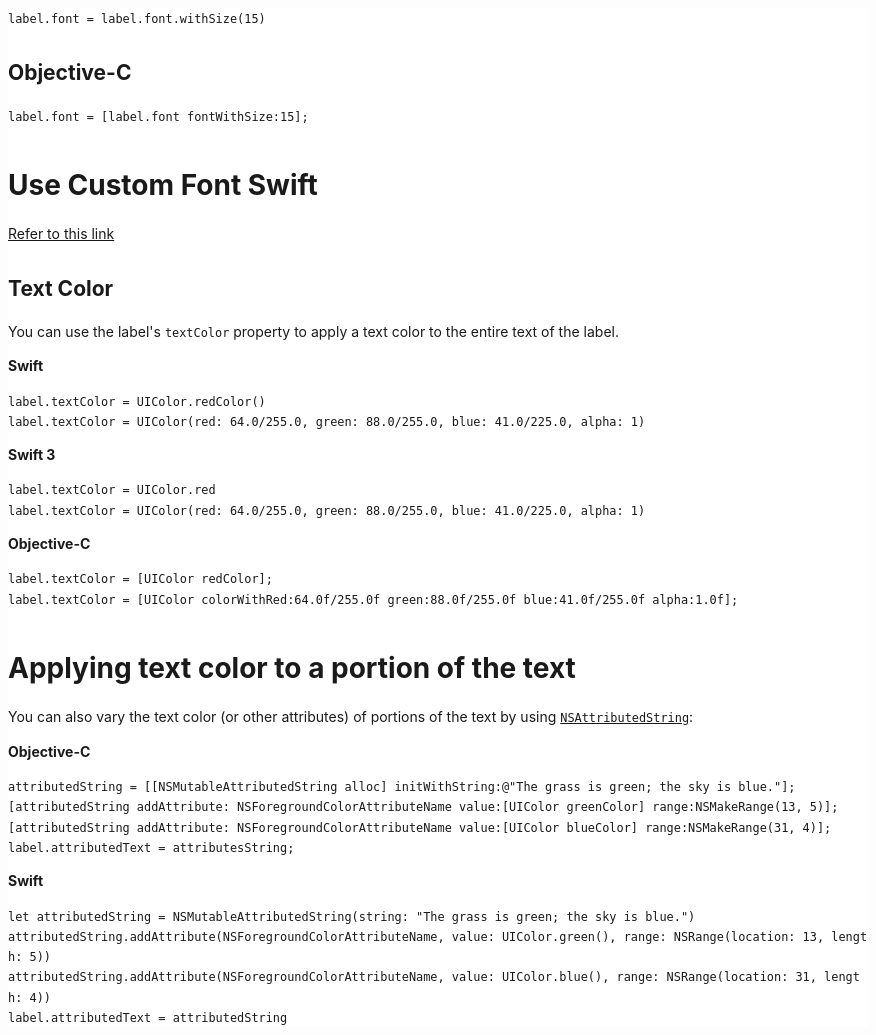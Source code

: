     label.font = label.font.withSize(15)

**Objective-C**
-----------

    label.font = [label.font fontWithSize:15];

Use Custom Font Swift
=====================

[Refer to this link][1]


  [1]: http://stackoverflow.com/questions/32060384/use-custom-font-in-swift

## Text Color

You can use the label's `textColor` property to apply a text color to the entire text of the label.

**Swift**


    label.textColor = UIColor.redColor()
    label.textColor = UIColor(red: 64.0/255.0, green: 88.0/255.0, blue: 41.0/225.0, alpha: 1)

**Swift 3**


    label.textColor = UIColor.red
    label.textColor = UIColor(red: 64.0/255.0, green: 88.0/255.0, blue: 41.0/225.0, alpha: 1)

**Objective-C**


    label.textColor = [UIColor redColor];
    label.textColor = [UIColor colorWithRed:64.0f/255.0f green:88.0f/255.0f blue:41.0f/255.0f alpha:1.0f];

# Applying text color to a portion of the text

You can also vary the text color (or other attributes) of portions of the text by using [`NSAttributedString`](https://www.wikiod.com/ios/nsattributedstring):

**Objective-C**

    attributedString = [[NSMutableAttributedString alloc] initWithString:@"The grass is green; the sky is blue."];
    [attributedString addAttribute: NSForegroundColorAttributeName value:[UIColor greenColor] range:NSMakeRange(13, 5)];
    [attributedString addAttribute: NSForegroundColorAttributeName value:[UIColor blueColor] range:NSMakeRange(31, 4)];
    label.attributedText = attributesString;

**Swift**

    let attributedString = NSMutableAttributedString(string: "The grass is green; the sky is blue.")
    attributedString.addAttribute(NSForegroundColorAttributeName, value: UIColor.green(), range: NSRange(location: 13, length: 5))
    attributedString.addAttribute(NSForegroundColorAttributeName, value: UIColor.blue(), range: NSRange(location: 31, length: 4))
    label.attributedText = attributedString


  [1]: https://developer.apple.com/library/ios/documentation/UIKit/Reference/UILabel_Class/
   [2]: http://stackoverflow.com/questions/11839044/how-do-i-apply-uiappearance-proxy-properties-to-uilabel
  [1]: http://i.stack.imgur.com/G18T7.png
  [2]: http://i.stack.imgur.com/hPKZf.png
  [3]: https://www.wikiod.com/ios/arc-automatic-reference-counting
  [1]: http://i.stack.imgur.com/tE4C4.png
  [1]: http://i.stack.imgur.com/MEIlFm.png
  [2]: http://i.stack.imgur.com/APm94m.png
  [3]: http://i.stack.imgur.com/brrSLm.png
  [4]: http://i.stack.imgur.com/hxkeom.png
  [1]: https://developer.apple.com/library/mac/documentation/Cocoa/Reference/Foundation/Classes/NSAttributedString_Class/index.html#//apple_ref/doc/constant_group/Character_Attributes
  [1]: http://i.stack.imgur.com/qWs3v.png
  [2]: http://i.stack.imgur.com/MBh8W.png
  [3]: http://i.stack.imgur.com/bI8Nd.png
  [4]: http://i.stack.imgur.com/9MgxI.png
  [5]: http://i.stack.imgur.com/VV5K0.png
  [6]: http://i.stack.imgur.com/mlXHK.png
  [7]: http://i.stack.imgur.com/jX6SM.png
  [8]: http://i.stack.imgur.com/YagLy.png
  [9]: http://i.stack.imgur.com/O9Soj.png
  [1]: http://i.stack.imgur.com/y78EX.png
  [1]: http://i.stack.imgur.com/gjHie.png
  [2]: http://i.stack.imgur.com/IIWGB.png
  [1]: https://www.wikiod.com/ios/uibutton
  [2]: http://i.stack.imgur.com/3SsUm.png
  [1]: http://i.stack.imgur.com/hOUX0.gif
  [2]: http://i.stack.imgur.com/5PTKG.png
  [3]: http://stackoverflow.com/a/36348985/3681880
  [4]: http://stackoverflow.com/a/36349406/3681880
  [5]: http://i.stack.imgur.com/V2Ok9.gif
  [6]: http://i.stack.imgur.com/4mYVz.png